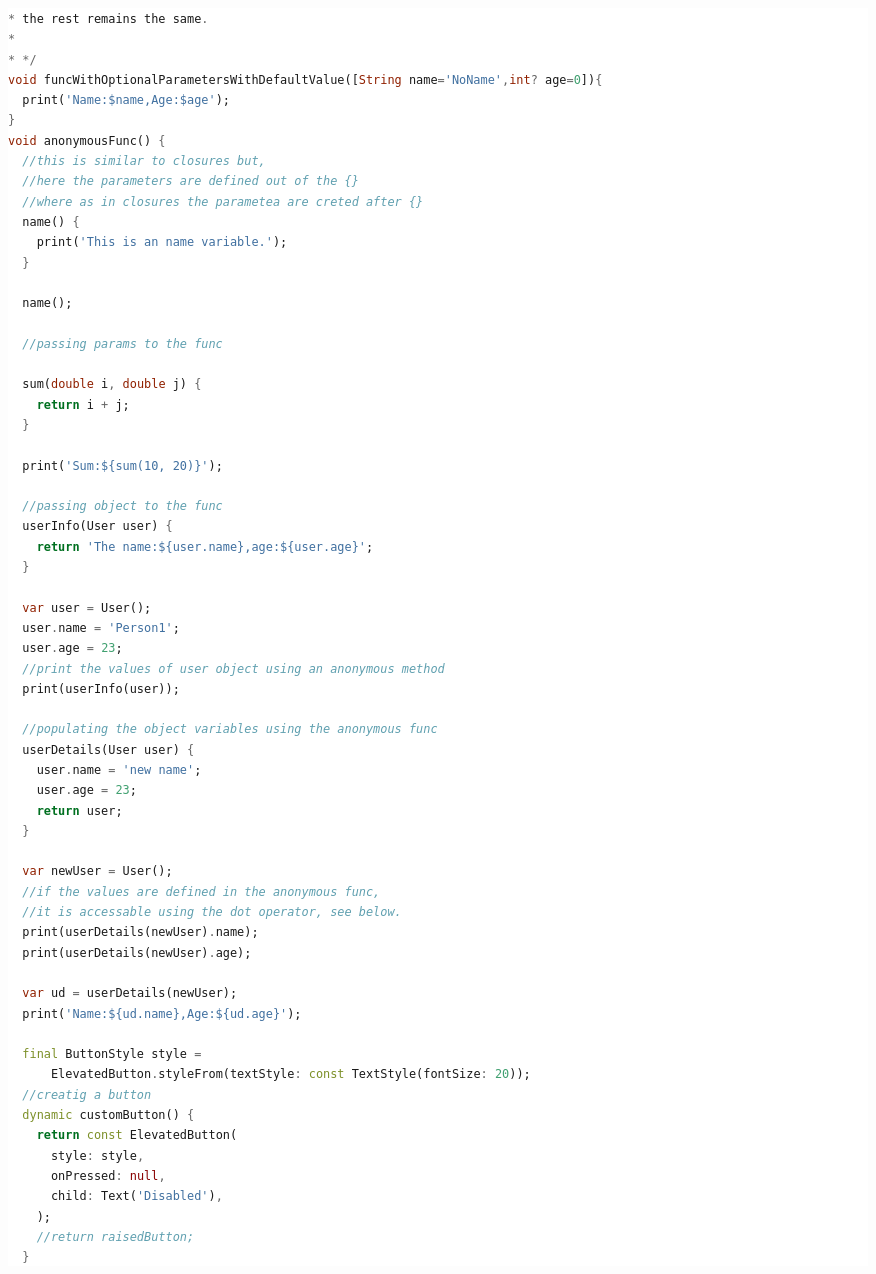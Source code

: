 ~~~dart
* the rest remains the same.
*
* */
void funcWithOptionalParametersWithDefaultValue([String name='NoName',int? age=0]){
  print('Name:$name,Age:$age');
}
void anonymousFunc() {
  //this is similar to closures but,
  //here the parameters are defined out of the {}
  //where as in closures the parametea are creted after {}
  name() {
    print('This is an name variable.');
  }

  name();

  //passing params to the func

  sum(double i, double j) {
    return i + j;
  }

  print('Sum:${sum(10, 20)}');

  //passing object to the func
  userInfo(User user) {
    return 'The name:${user.name},age:${user.age}';
  }

  var user = User();
  user.name = 'Person1';
  user.age = 23;
  //print the values of user object using an anonymous method
  print(userInfo(user));

  //populating the object variables using the anonymous func
  userDetails(User user) {
    user.name = 'new name';
    user.age = 23;
    return user;
  }

  var newUser = User();
  //if the values are defined in the anonymous func,
  //it is accessable using the dot operator, see below.
  print(userDetails(newUser).name);
  print(userDetails(newUser).age);

  var ud = userDetails(newUser);
  print('Name:${ud.name},Age:${ud.age}');

  final ButtonStyle style =
      ElevatedButton.styleFrom(textStyle: const TextStyle(fontSize: 20));
  //creatig a button
  dynamic customButton() {
    return const ElevatedButton(
      style: style,
      onPressed: null,
      child: Text('Disabled'),
    );
    //return raisedButton;
  }

~~~